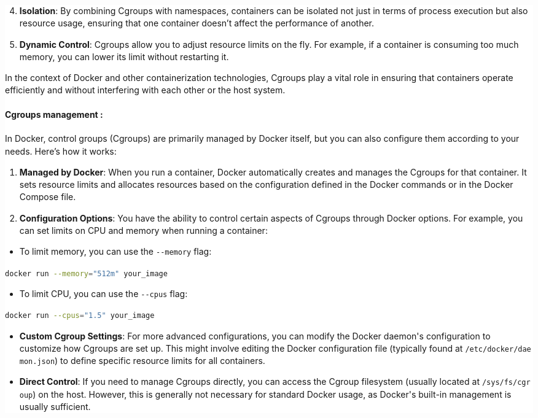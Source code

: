 4. **Isolation**: By combining Cgroups with namespaces, containers can be isolated not just in terms of process execution but also resource usage, ensuring that one container doesn’t affect the performance of another.
    
5. **Dynamic Control**: Cgroups allow you to adjust resource limits on the fly. For example, if a container is consuming too much memory, you can lower its limit without restarting it.
    

In the context of Docker and other containerization technologies, Cgroups play a vital role in ensuring that containers operate efficiently and without interfering with each other or the host system.

#### **Cgroups management :**

In Docker, control groups (Cgroups) are primarily managed by Docker itself, but you can also configure them according to your needs. Here’s how it works:

1. **Managed by Docker**: When you run a container, Docker automatically creates and manages the Cgroups for that container. It sets resource limits and allocates resources based on the configuration defined in the Docker commands or in the Docker Compose file.
    
2. **Configuration Options**: You have the ability to control certain aspects of Cgroups through Docker options. For example, you can set limits on CPU and memory when running a container:
    
-  To limit memory, you can use the `--memory` flag:
```bash
docker run --memory="512m" your_image
```

- To limit CPU, you can use the `--cpus` flag:
```bash
docker run --cpus="1.5" your_image
```

- **Custom Cgroup Settings**: For more advanced configurations, you can modify the Docker daemon's configuration to customize how Cgroups are set up. This might involve editing the Docker configuration file (typically found at `/etc/docker/daemon.json`) to define specific resource limits for all containers.
    
- **Direct Control**: If you need to manage Cgroups directly, you can access the Cgroup filesystem (usually located at `/sys/fs/cgroup`) on the host. However, this is generally not necessary for standard Docker usage, as Docker's built-in management is usually sufficient.